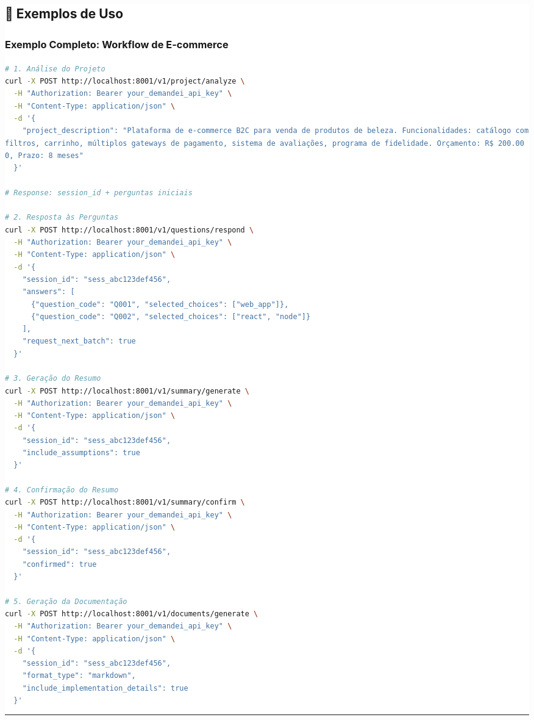 
## 📝 Exemplos de Uso

### Exemplo Completo: Workflow de E-commerce

```bash
# 1. Análise do Projeto
curl -X POST http://localhost:8001/v1/project/analyze \
  -H "Authorization: Bearer your_demandei_api_key" \
  -H "Content-Type: application/json" \
  -d '{
    "project_description": "Plataforma de e-commerce B2C para venda de produtos de beleza. Funcionalidades: catálogo com filtros, carrinho, múltiplos gateways de pagamento, sistema de avaliações, programa de fidelidade. Orçamento: R$ 200.000, Prazo: 8 meses"
  }'

# Response: session_id + perguntas iniciais

# 2. Resposta às Perguntas
curl -X POST http://localhost:8001/v1/questions/respond \
  -H "Authorization: Bearer your_demandei_api_key" \
  -H "Content-Type: application/json" \
  -d '{
    "session_id": "sess_abc123def456",
    "answers": [
      {"question_code": "Q001", "selected_choices": ["web_app"]},
      {"question_code": "Q002", "selected_choices": ["react", "node"]}
    ],
    "request_next_batch": true
  }'

# 3. Geração do Resumo
curl -X POST http://localhost:8001/v1/summary/generate \
  -H "Authorization: Bearer your_demandei_api_key" \
  -H "Content-Type: application/json" \
  -d '{
    "session_id": "sess_abc123def456",
    "include_assumptions": true
  }'

# 4. Confirmação do Resumo
curl -X POST http://localhost:8001/v1/summary/confirm \
  -H "Authorization: Bearer your_demandei_api_key" \
  -H "Content-Type: application/json" \
  -d '{
    "session_id": "sess_abc123def456",
    "confirmed": true
  }'

# 5. Geração da Documentação
curl -X POST http://localhost:8001/v1/documents/generate \
  -H "Authorization: Bearer your_demandei_api_key" \
  -H "Content-Type: application/json" \
  -d '{
    "session_id": "sess_abc123def456",
    "format_type": "markdown",
    "include_implementation_details": true
  }'
```

---